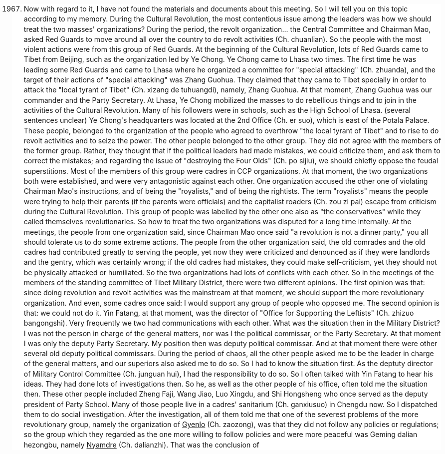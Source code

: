 1967. Now with regard to it, I have not found the materials and documents about this meeting. So I will tell you on this topic according to my memory. During the Cultural Revolution, the most contentious issue among the leaders was how we should treat the two masses' organizations? During the period, the revolt organization... the Central Committee and Chairman Mao, asked Red Guards to move around all over the country to do revolt activities (Ch. chuanlian). So the people with the most violent actions were from this group of Red Guards. At the beginning of the Cultural Revolution, lots of Red Guards came to Tibet from Beijing, such as the organization led by Ye Chong. Ye Chong came to Lhasa two times. The first time he was leading some Red Guards and came to Lhasa where he organized a committee for "special attacking" (Ch. zhuanda), and the target of their actions of "special attacking" was Zhang Guohua. They claimed that they came to Tibet specially in order to attack the "local tyrant of Tibet" (Ch. xizang de tuhuangdi), namely, Zhang Guohua. At that moment, Zhang Guohua was our commander and the Party Secretary. At Lhasa, Ye Chong mobilized the masses to do rebellious things and to join in the activities of the Cultural Revolution. Many of his followers were in schools, such as the High School of Lhasa. (several sentences unclear) Ye Chong's headquarters was located at the 2nd Office (Ch. er suo), which is east of the Potala Palace. These people, belonged to the organization of the people who agreed to overthrow "the local tyrant of Tibet" and to rise to do revolt activities and to seize the power. The other people belonged to the other group. They did not agree with the members of the former group. Rather, they thought that if the political leaders had made mistakes, we could criticize them, and ask them to correct the mistakes; and regarding the issue of "destroying the Four Olds" (Ch. po sijiu), we should chiefly oppose the feudal superstitions. Most of the members of this group were cadres in CCP organizations. At that moment, the two organizations both were established, and were very antagonistic against each other. One organization accused the other one of violating Chairman Mao's instructions, and of being the "royalists," and of being the rightists. The term "royalists" means the people were trying to help their parents (if the parents were officials) and the capitalist roaders (Ch. zou zi pai) escape from criticism during the Cultural Revolution. This group of people was labelled by the other one also as "the conservatives" while they called themselves revolutionaries. So how to treat the two organizations was disputed for a long time internally. At the meetings, the people from one organization said, since Chairman Mao once said "a revolution is not a dinner party," you all should tolerate us to do some extreme actions. The people from the other organization said, the old comrades and the old cadres had contributed greatly to serving the people, yet now they were criticized and denounced as if they were landlords and the gentry, which was certainly wrong; if the old cadres had mistakes, they could make self-criticism, yet they should not be physically attacked or humiliated. So the two organizations had lots of conflicts with each other. So in the meetings of the members of the standing committee of Tibet Military District, there were two different opinions. The first opinion was that: since doing revolution and revolt activities was the mainstream at that moment, we should support the more revolutionary organization. And even, some cadres once said: I would support any group of people who opposed me. The second opinion is that: we could not do it. Yin Fatang, at that moment, was the director of "Office for Supporting the Leftists" (Ch. zhizuo bangongshi). Very frequently we two had communications with each other. What was the situation then in the Military District? I was not the person in charge of the general matters, nor was I the political commissar, or the Party Secretary. At that moment I was only the deputy Party Secretary. My position then was deputy political commissar. And at that moment there were other several old deputy political commissars. During the period of chaos, all the other people asked me to be the leader in charge of the general matters, and our superiors also asked me to do so. So I had to know the situation first. As the deptuty director of Military Control Committee (Ch. junguan hui), I had the responsibility to do so. So I often talked with Yin Fatang to hear his ideas. They had done lots of investigations then. So he, as well as the other people of his office, often told me the situation then. These other people included Zheng Faji, Wang Jiao, Luo Xingdu, and Shi Hongsheng who once served as the deputy president of Party School. Many of those people live in a cadres' sanitarium (Ch. ganxiusuo) in Chengdu now. So I dispatched them to do social investigation. After the investigation, all of them told me that one of the severest problems of the more revolutionary group, namely the organization of <a href="#" data-tooltip="[tib. གྱན་ལོག]** One of the two major revolutionary organizations extant during the Cultural Revolution in Tibet. It is sometimes translated in English as the &quot;Rebels.&quot; It was the less &quot;establishment&quot; and more leftist oriented group.">Gyenlo</a> (Ch. zaozong), was that they did not follow any policies or regulations; so the group which they regarded as the one more willing to follow policies and were more peaceful was Geming dalian hezongbu, namely <a href="#" data-tooltip="[tib. མཉམ་སྦྲེལ; ch. 大联指]** One of the two major revolutionary organizations during the Cultural Revolution in Tibet. It is sometimes translated in English as the &quot;Alliance&quot; or the &quot;Great Alliance.&quot;">Nyamdre</a> (Ch. dalianzhi). That was the conclusion of